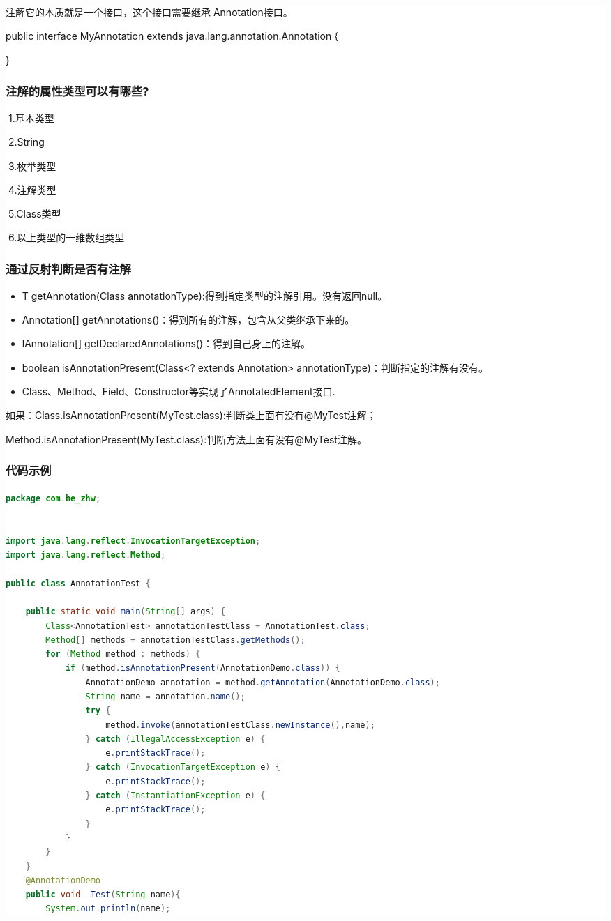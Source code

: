 注解它的本质就是一个接口，这个接口需要继承 Annotation接口。

public interface MyAnnotation extends java.lang.annotation.Annotation {

}

### 注解的属性类型可以有哪些?

​	1.基本类型

​	2.String

​	3.枚举类型

​	4.注解类型

​	5.Class类型

​	6.以上类型的一维数组类型

### 通过反射判断是否有注解

-  <T extends Annotation> T getAnnotation(Class<T> annotationType):得到指定类型的注解引用。没有返回null。

-  Annotation[] getAnnotations()：得到所有的注解，包含从父类继承下来的。

- lAnnotation[] getDeclaredAnnotations()：得到自己身上的注解。

-  boolean isAnnotationPresent(Class<? extends Annotation> annotationType)：判断指定的注解有没有。

 

- Class、Method、Field、Constructor等实现了AnnotatedElement接口.

​      如果：Class.isAnnotationPresent(MyTest.class):判断类上面有没有@MyTest注解；

​      Method.isAnnotationPresent(MyTest.class):判断方法上面有没有@MyTest注解。

### 代码示例

```java
package com.he_zhw;


import java.lang.reflect.InvocationTargetException;
import java.lang.reflect.Method;

public class AnnotationTest {

    public static void main(String[] args) {
        Class<AnnotationTest> annotationTestClass = AnnotationTest.class;
        Method[] methods = annotationTestClass.getMethods();
        for (Method method : methods) {
            if (method.isAnnotationPresent(AnnotationDemo.class)) {
                AnnotationDemo annotation = method.getAnnotation(AnnotationDemo.class);
                String name = annotation.name();
                try {
                    method.invoke(annotationTestClass.newInstance(),name);
                } catch (IllegalAccessException e) {
                    e.printStackTrace();
                } catch (InvocationTargetException e) {
                    e.printStackTrace();
                } catch (InstantiationException e) {
                    e.printStackTrace();
                }
            }
        }
    }
    @AnnotationDemo
    public void  Test(String name){
        System.out.println(name);
```